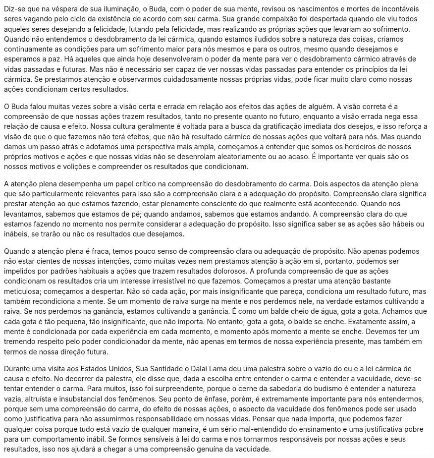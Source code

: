 Diz-se que na véspera de sua iluminação, o Buda, com o poder de sua mente, revisou os nascimentos e mortes de incontáveis seres vagando pelo ciclo da existência de acordo com seu carma. Sua grande compaixão foi despertada quando ele viu todos aqueles seres desejando a felicidade, lutando pela felicidade, mas realizando as próprias ações que levariam ao sofrimento. Quando não entendemos o desdobramento da lei cármica, quando estamos iludidos sobre a natureza das coisas, criamos continuamente as condições para um sofrimento maior para nós mesmos e para os outros, mesmo quando desejamos e esperamos a paz. Há aqueles que ainda hoje desenvolveram o poder da mente para ver o desdobramento cármico através de vidas passadas e futuras. Mas não é necessário ser capaz de ver nossas vidas passadas para entender os princípios da lei cármica. Se prestarmos atenção e observarmos cuidadosamente nossas próprias vidas, pode ficar muito claro como nossas ações condicionam certos resultados.

O Buda falou muitas vezes sobre a visão certa e errada em relação aos efeitos das ações de alguém. A visão correta é a compreensão de que nossas ações trazem resultados, tanto no presente quanto no futuro, enquanto a visão errada nega essa relação de causa e efeito. Nossa cultura geralmente é voltada para a busca da gratificação imediata dos desejos, e isso reforça a visão de que o que fazemos não terá efeitos, que não há resultado cármico de nossas ações que voltará para nós. Mas quando damos um passo atrás e adotamos uma perspectiva mais ampla, começamos a entender que somos os herdeiros de nossos próprios motivos e ações e que nossas vidas não se desenrolam aleatoriamente ou ao acaso. É importante ver quais são os nossos motivos e volições e compreender os resultados que condicionam.

A atenção plena desempenha um papel crítico na compreensão do desdobramento do carma. Dois aspectos da atenção plena que são particularmente relevantes para isso são a compreensão clara e a adequação do propósito. Compreensão clara significa prestar atenção ao que estamos fazendo, estar plenamente consciente do que realmente está acontecendo. Quando nos levantamos, sabemos que estamos de pé; quando andamos, sabemos que estamos andando. A compreensão clara do que estamos fazendo no momento nos permite considerar a adequação do propósito. Isso significa saber se as ações são hábeis ou inábeis, se trarão ou não os resultados que desejamos.

Quando a atenção plena é fraca, temos pouco senso de compreensão clara ou adequação de propósito. Não apenas podemos não estar cientes de nossas intenções, como muitas vezes nem prestamos atenção à ação em si, portanto, podemos ser impelidos por padrões habituais a ações que trazem resultados dolorosos. A profunda compreensão de que as ações condicionam os resultados cria um interesse irresistível no que fazemos. Começamos a prestar uma atenção bastante meticulosa; começamos a despertar. Não só cada ação, por mais insignificante que pareça, condiciona um resultado futuro, mas também recondiciona a mente. Se um momento de raiva surge na mente e nos perdemos nele, na verdade estamos cultivando a raiva. Se nos perdemos na ganância, estamos cultivando a ganância. É como um balde cheio de água, gota a gota. Achamos que cada gota é tão pequena, tão insignificante, que não importa. No entanto, gota a gota, o balde se enche. Exatamente assim, a mente é condicionada por cada experiência em cada momento, e momento após momento a mente se enche. Devemos ter um tremendo respeito pelo poder condicionador da mente, não apenas em termos de nossa experiência presente, mas também em termos de nossa direção futura.

Durante uma visita aos Estados Unidos, Sua Santidade o Dalai Lama deu uma palestra sobre o vazio do eu e a lei cármica de causa e efeito. No decorrer da palestra, ele disse que, dada a escolha entre entender o carma e entender a vacuidade, deve-se tentar entender o carma. Para muitos, isso foi surpreendente, porque o cerne da sabedoria do budismo é entender a natureza vazia, altruísta e insubstancial dos fenômenos. Seu ponto de ênfase, porém, é extremamente importante para nós entendermos, porque sem uma compreensão do carma, do efeito de nossas ações, o aspecto da vacuidade dos fenômenos pode ser usado como justificativa para não assumirmos responsabilidade em nossas vidas. Pensar que nada importa, que podemos fazer qualquer coisa porque tudo está vazio de qualquer maneira, é um sério mal-entendido do ensinamento e uma justificativa pobre para um comportamento inábil. Se formos sensíveis à lei do carma e nos tornarmos responsáveis ​​por nossas ações e seus resultados, isso nos ajudará a chegar a uma compreensão genuína da vacuidade.
 